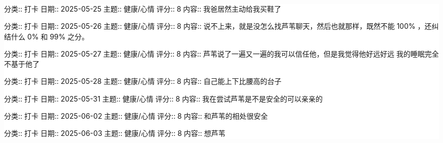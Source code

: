 


分类:: 打卡
日期:: 2025-05-25
主题:: 健康/心情
评分:: 8
内容:: 我爸居然主动给我买鞋了




分类:: 打卡
日期:: 2025-05-26
主题:: 健康/心情
评分:: 8
内容:: 说不上来，就是没怎么找芦苇聊天，然后也就那样，既然不能 100% ，还纠结什么  0% 和 99% 之分。




分类:: 打卡
日期:: 2025-05-27
主题:: 健康/心情
评分:: 8
内容:: 芦苇说了一遍又一遍的我可以信任他，但是我觉得他好远好远
我的睡眠完全不基于他了






分类:: 打卡
日期:: 2025-05-28
主题:: 健康/心情
评分:: 8
内容:: 自己能上下比腰高的台子




分类:: 打卡
日期:: 2025-05-31
主题:: 健康/心情
评分:: 8
内容:: 我在尝试芦苇是不是安全的可以亲亲的




分类:: 打卡
日期:: 2025-06-02
主题:: 健康/心情
评分:: 8
内容:: 和芦苇的相处很安全




分类:: 打卡
日期:: 2025-06-03
主题:: 健康/心情
评分:: 8
内容:: 想芦苇
